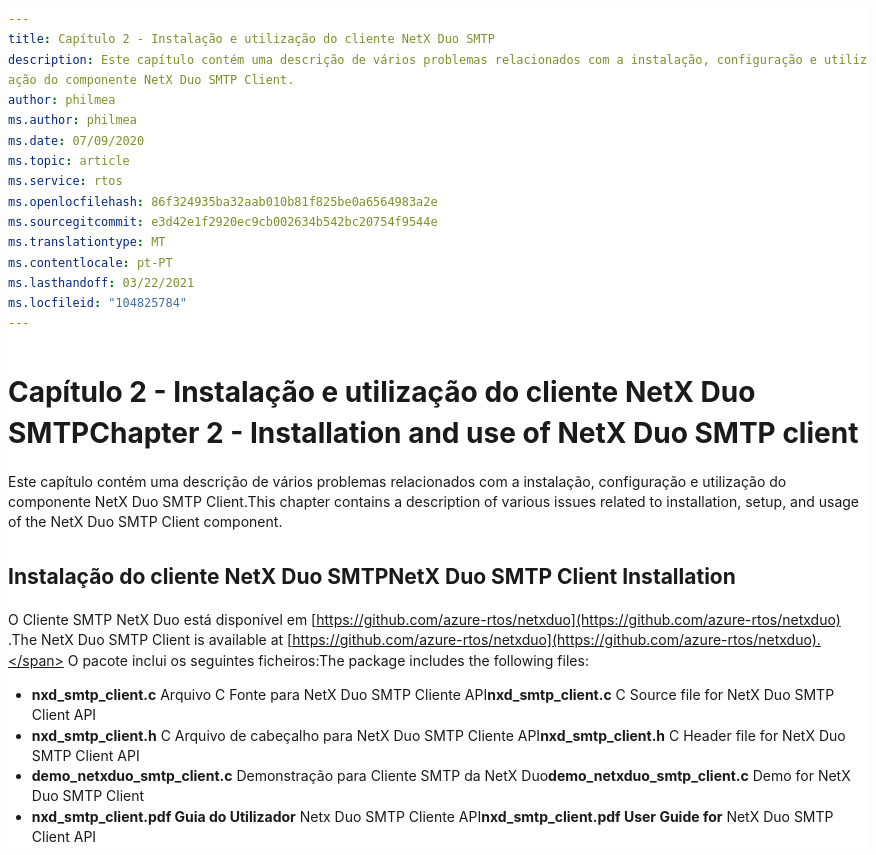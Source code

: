 ```yaml
---
title: Capítulo 2 - Instalação e utilização do cliente NetX Duo SMTP
description: Este capítulo contém uma descrição de vários problemas relacionados com a instalação, configuração e utilização do componente NetX Duo SMTP Client.
author: philmea
ms.author: philmea
ms.date: 07/09/2020
ms.topic: article
ms.service: rtos
ms.openlocfilehash: 86f324935ba32aab010b81f825be0a6564983a2e
ms.sourcegitcommit: e3d42e1f2920ec9cb002634b542bc20754f9544e
ms.translationtype: MT
ms.contentlocale: pt-PT
ms.lasthandoff: 03/22/2021
ms.locfileid: "104825784"
---
```

# <a name="chapter-2---installation-and-use-of-netx-duo-smtp-client"></a><span data-ttu-id="aaf8e-103">Capítulo 2 - Instalação e utilização do cliente NetX Duo SMTP</span><span class="sxs-lookup"><span data-stu-id="aaf8e-103">Chapter 2 - Installation and use of NetX Duo SMTP client</span></span>

<span data-ttu-id="aaf8e-104">Este capítulo contém uma descrição de vários problemas relacionados com a instalação, configuração e utilização do componente NetX Duo SMTP Client.</span><span class="sxs-lookup"><span data-stu-id="aaf8e-104">This chapter contains a description of various issues related to installation, setup, and usage of the NetX Duo SMTP Client component.</span></span>

## <a name="netx-duo-smtp-client-installation"></a><span data-ttu-id="aaf8e-105">Instalação do cliente NetX Duo SMTP</span><span class="sxs-lookup"><span data-stu-id="aaf8e-105">NetX Duo SMTP Client Installation</span></span>

<span data-ttu-id="aaf8e-106">O Cliente SMTP NetX Duo está disponível em [https://github.com/azure-rtos/netxduo](https://github.com/azure-rtos/netxduo) .</span><span class="sxs-lookup"><span data-stu-id="aaf8e-106">The NetX Duo SMTP Client is available at [https://github.com/azure-rtos/netxduo](https://github.com/azure-rtos/netxduo).</span></span> <span data-ttu-id="aaf8e-107">O pacote inclui os seguintes ficheiros:</span><span class="sxs-lookup"><span data-stu-id="aaf8e-107">The package includes the following files:</span></span>

- <span data-ttu-id="aaf8e-108">**nxd_smtp_client.c** Arquivo C Fonte para NetX Duo SMTP Cliente API</span><span class="sxs-lookup"><span data-stu-id="aaf8e-108">**nxd_smtp_client.c** C Source file for NetX Duo SMTP Client API</span></span>
- <span data-ttu-id="aaf8e-109">**nxd_smtp_client.h** C Arquivo de cabeçalho para NetX Duo SMTP Cliente API</span><span class="sxs-lookup"><span data-stu-id="aaf8e-109">**nxd_smtp_client.h** C Header file for NetX Duo SMTP Client API</span></span>
- <span data-ttu-id="aaf8e-110">**demo_netxduo_smtp_client.c** Demonstração para Cliente SMTP da NetX Duo</span><span class="sxs-lookup"><span data-stu-id="aaf8e-110">**demo_netxduo_smtp_client.c** Demo for NetX Duo SMTP Client</span></span>
- <span data-ttu-id="aaf8e-111">**nxd_smtp_client.pdf Guia do Utilizador** Netx Duo SMTP Cliente API</span><span class="sxs-lookup"><span data-stu-id="aaf8e-111">**nxd_smtp_client.pdf User Guide for** NetX Duo SMTP Client API</span></span>
